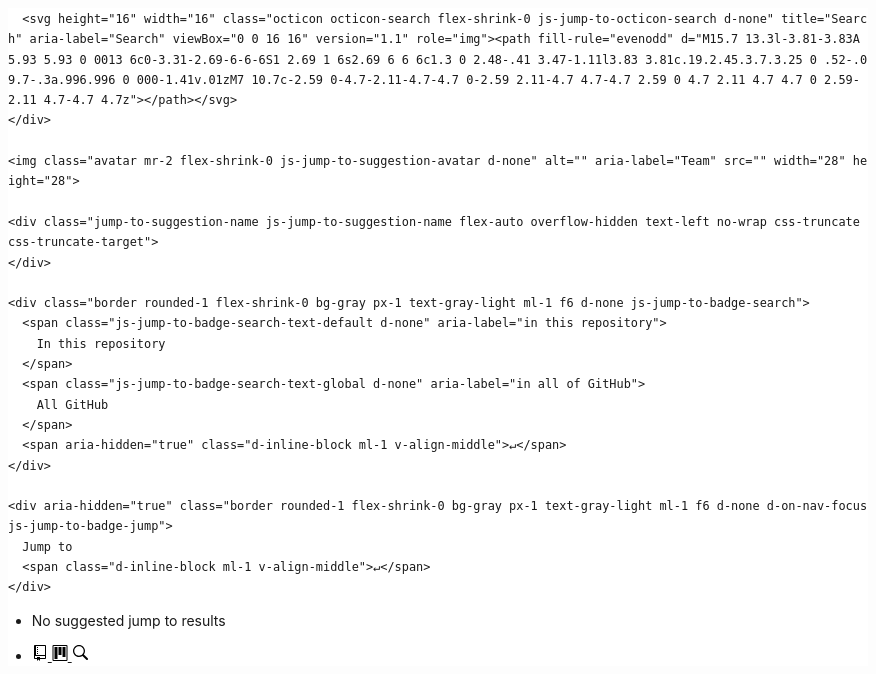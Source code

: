       <svg height="16" width="16" class="octicon octicon-search flex-shrink-0 js-jump-to-octicon-search d-none" title="Search" aria-label="Search" viewBox="0 0 16 16" version="1.1" role="img"><path fill-rule="evenodd" d="M15.7 13.3l-3.81-3.83A5.93 5.93 0 0013 6c0-3.31-2.69-6-6-6S1 2.69 1 6s2.69 6 6 6c1.3 0 2.48-.41 3.47-1.11l3.83 3.81c.19.2.45.3.7.3.25 0 .52-.09.7-.3a.996.996 0 000-1.41v.01zM7 10.7c-2.59 0-4.7-2.11-4.7-4.7 0-2.59 2.11-4.7 4.7-4.7 2.59 0 4.7 2.11 4.7 4.7 0 2.59-2.11 4.7-4.7 4.7z"></path></svg>
    </div>

    <img class="avatar mr-2 flex-shrink-0 js-jump-to-suggestion-avatar d-none" alt="" aria-label="Team" src="" width="28" height="28">

    <div class="jump-to-suggestion-name js-jump-to-suggestion-name flex-auto overflow-hidden text-left no-wrap css-truncate css-truncate-target">
    </div>

    <div class="border rounded-1 flex-shrink-0 bg-gray px-1 text-gray-light ml-1 f6 d-none js-jump-to-badge-search">
      <span class="js-jump-to-badge-search-text-default d-none" aria-label="in this repository">
        In this repository
      </span>
      <span class="js-jump-to-badge-search-text-global d-none" aria-label="in all of GitHub">
        All GitHub
      </span>
      <span aria-hidden="true" class="d-inline-block ml-1 v-align-middle">↵</span>
    </div>

    <div aria-hidden="true" class="border rounded-1 flex-shrink-0 bg-gray px-1 text-gray-light ml-1 f6 d-none d-on-nav-focus js-jump-to-badge-jump">
      Jump to
      <span class="d-inline-block ml-1 v-align-middle">↵</span>
    </div>

  </a>
</li>

</ul>

<ul class="d-none js-jump-to-no-results-template-container">
  <li class="d-flex flex-justify-center flex-items-center f5 d-none js-jump-to-suggestion p-2">
    <span class="text-gray">No suggested jump to results</span>
  </li>
</ul>

<ul id="jump-to-results" role="listbox" class="p-0 m-0 js-navigation-container jump-to-suggestions-results-container js-jump-to-suggestions-results-container">


<li class="d-flex flex-justify-start flex-items-center p-0 f5 navigation-item js-navigation-item js-jump-to-scoped-search d-none" role="option">
  <a tabindex="-1" class="no-underline d-flex flex-auto flex-items-center jump-to-suggestions-path js-jump-to-suggestion-path js-navigation-open p-2" href="">
    <div class="jump-to-octicon js-jump-to-octicon flex-shrink-0 mr-2 text-center d-none">
      <svg height="16" width="16" class="octicon octicon-repo flex-shrink-0 js-jump-to-octicon-repo d-none" title="Repository" aria-label="Repository" viewBox="0 0 12 16" version="1.1" role="img"><path fill-rule="evenodd" d="M4 9H3V8h1v1zm0-3H3v1h1V6zm0-2H3v1h1V4zm0-2H3v1h1V2zm8-1v12c0 .55-.45 1-1 1H6v2l-1.5-1.5L3 16v-2H1c-.55 0-1-.45-1-1V1c0-.55.45-1 1-1h10c.55 0 1 .45 1 1zm-1 10H1v2h2v-1h3v1h5v-2zm0-10H2v9h9V1z"></path></svg>
      <svg height="16" width="16" class="octicon octicon-project flex-shrink-0 js-jump-to-octicon-project d-none" title="Project" aria-label="Project" viewBox="0 0 15 16" version="1.1" role="img"><path fill-rule="evenodd" d="M10 12h3V2h-3v10zm-4-2h3V2H6v8zm-4 4h3V2H2v12zm-1 1h13V1H1v14zM14 0H1a1 1 0 00-1 1v14a1 1 0 001 1h13a1 1 0 001-1V1a1 1 0 00-1-1z"></path></svg>
      <svg height="16" width="16" class="octicon octicon-search flex-shrink-0 js-jump-to-octicon-search d-none" title="Search" aria-label="Search" viewBox="0 0 16 16" version="1.1" role="img"><path fill-rule="evenodd" d="M15.7 13.3l-3.81-3.83A5.93 5.93 0 0013 6c0-3.31-2.69-6-6-6S1 2.69 1 6s2.69 6 6 6c1.3 0 2.48-.41 3.47-1.11l3.83 3.81c.19.2.45.3.7.3.25 0 .52-.09.7-.3a.996.996 0 000-1.41v.01zM7 10.7c-2.59 0-4.7-2.11-4.7-4.7 0-2.59 2.11-4.7 4.7-4.7 2.59 0 4.7 2.11 4.7 4.7 0 2.59-2.11 4.7-4.7 4.7z"></path></svg>
    </div>
